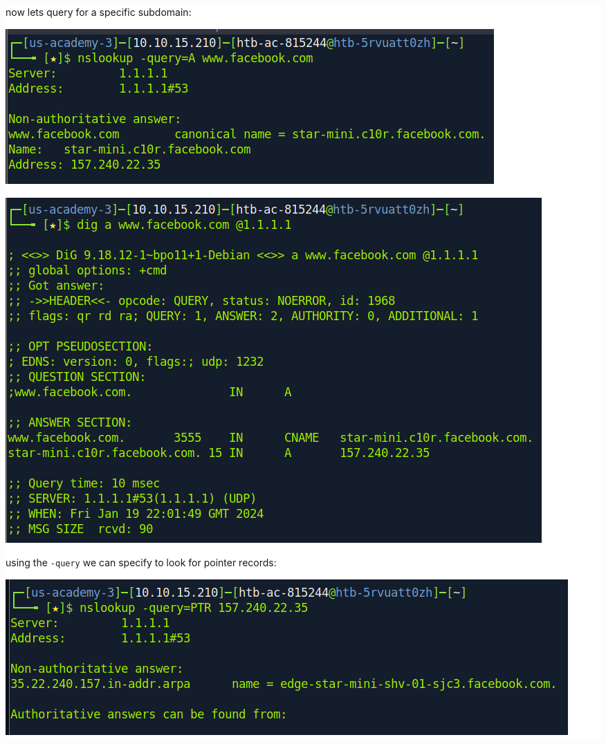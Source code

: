 now lets query for a specific subdomain: 

![](Images/Pasted%20image%2020240119140134.png)

![](Images/Pasted%20image%2020240119140200.png)

using the `-query` we can specify to look for pointer records: 

![](Images/Pasted%20image%2020240119140618.png)
